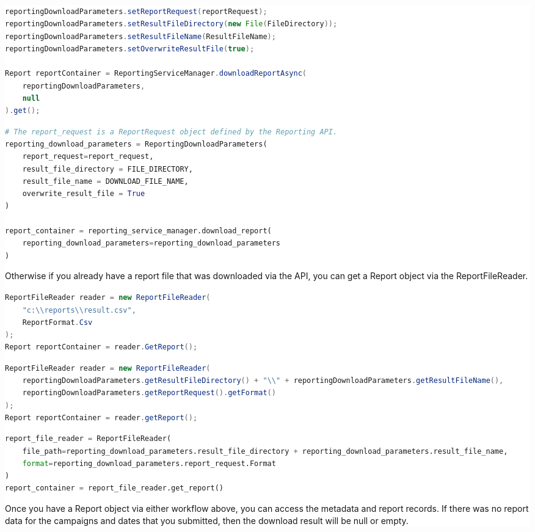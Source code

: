 ```java
reportingDownloadParameters.setReportRequest(reportRequest);
reportingDownloadParameters.setResultFileDirectory(new File(FileDirectory));
reportingDownloadParameters.setResultFileName(ResultFileName);
reportingDownloadParameters.setOverwriteResultFile(true);

Report reportContainer = ReportingServiceManager.downloadReportAsync(
    reportingDownloadParameters, 
    null
).get(); 
```
```python
# The report_request is a ReportRequest object defined by the Reporting API.
reporting_download_parameters = ReportingDownloadParameters(
    report_request=report_request,
    result_file_directory = FILE_DIRECTORY, 
    result_file_name = DOWNLOAD_FILE_NAME, 
    overwrite_result_file = True
)

report_container = reporting_service_manager.download_report(
    reporting_download_parameters=reporting_download_parameters
)
```

Otherwise if you already have a report file that was downloaded via the API, you can get a Report object via the ReportFileReader. 

```csharp
ReportFileReader reader = new ReportFileReader(
    "c:\\reports\\result.csv",
    ReportFormat.Csv
);
Report reportContainer = reader.GetReport();
```
```java
ReportFileReader reader = new ReportFileReader(
    reportingDownloadParameters.getResultFileDirectory() + "\\" + reportingDownloadParameters.getResultFileName(), 
    reportingDownloadParameters.getReportRequest().getFormat()
);
Report reportContainer = reader.getReport();
```
```python
report_file_reader = ReportFileReader(
    file_path=reporting_download_parameters.result_file_directory + reporting_download_parameters.result_file_name, 
    format=reporting_download_parameters.report_request.Format
)
report_container = report_file_reader.get_report()
```

Once you have a Report object via either workflow above, you can access the metadata and report records. If there was no report data for the campaigns and dates that you submitted, then the download result will be null or empty. 
